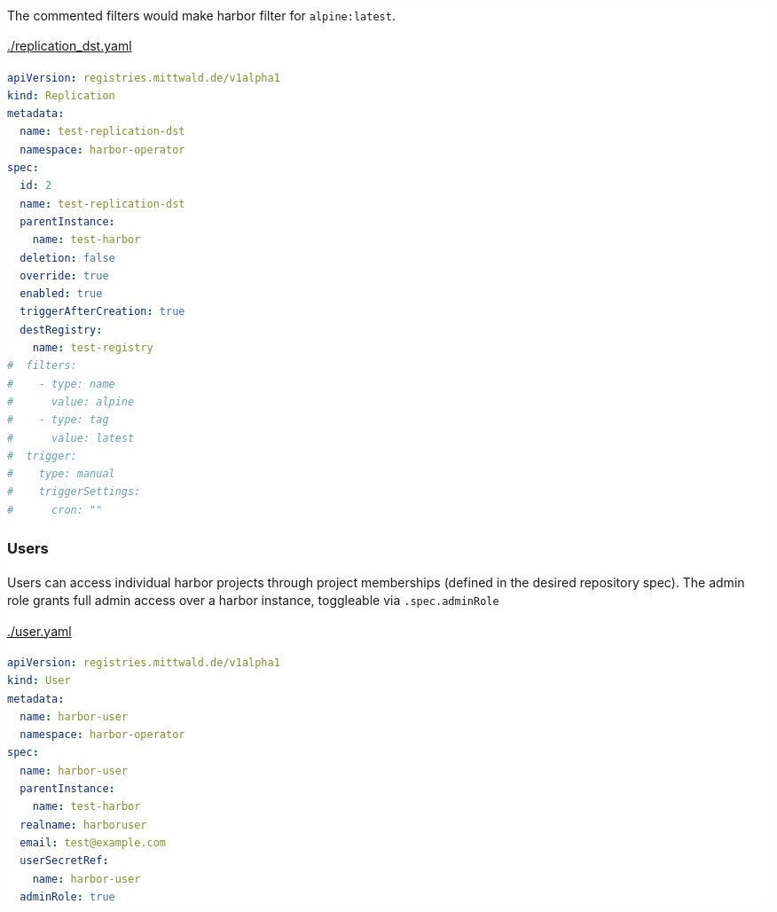 The commented filters would make harbor filter for `alpine:latest`. 

[./replication_dst.yaml](./replication_dst.yaml)
```yaml
apiVersion: registries.mittwald.de/v1alpha1
kind: Replication
metadata:
  name: test-replication-dst
  namespace: harbor-operator
spec:
  id: 2
  name: test-replication-dst
  parentInstance:
    name: test-harbor
  deletion: false
  override: true
  enabled: true
  triggerAfterCreation: true
  destRegistry:
    name: test-registry
#  filters:
#    - type: name
#      value: alpine
#    - type: tag
#      value: latest
#  trigger:
#    type: manual
#    triggerSettings:
#      cron: ""
```

### Users

Users can access individual harbor projects through project memberships (defined in the desired repository spec). 
The admin role grants full admin access over a harbor instance, toggleable via `.spec.adminRole`

[./user.yaml](./user.yaml)
```yaml
apiVersion: registries.mittwald.de/v1alpha1
kind: User
metadata:
  name: harbor-user
  namespace: harbor-operator
spec:
  name: harbor-user
  parentInstance:
    name: test-harbor
  realname: harboruser
  email: test@example.com
  userSecretRef:
    name: harbor-user
  adminRole: true
```
